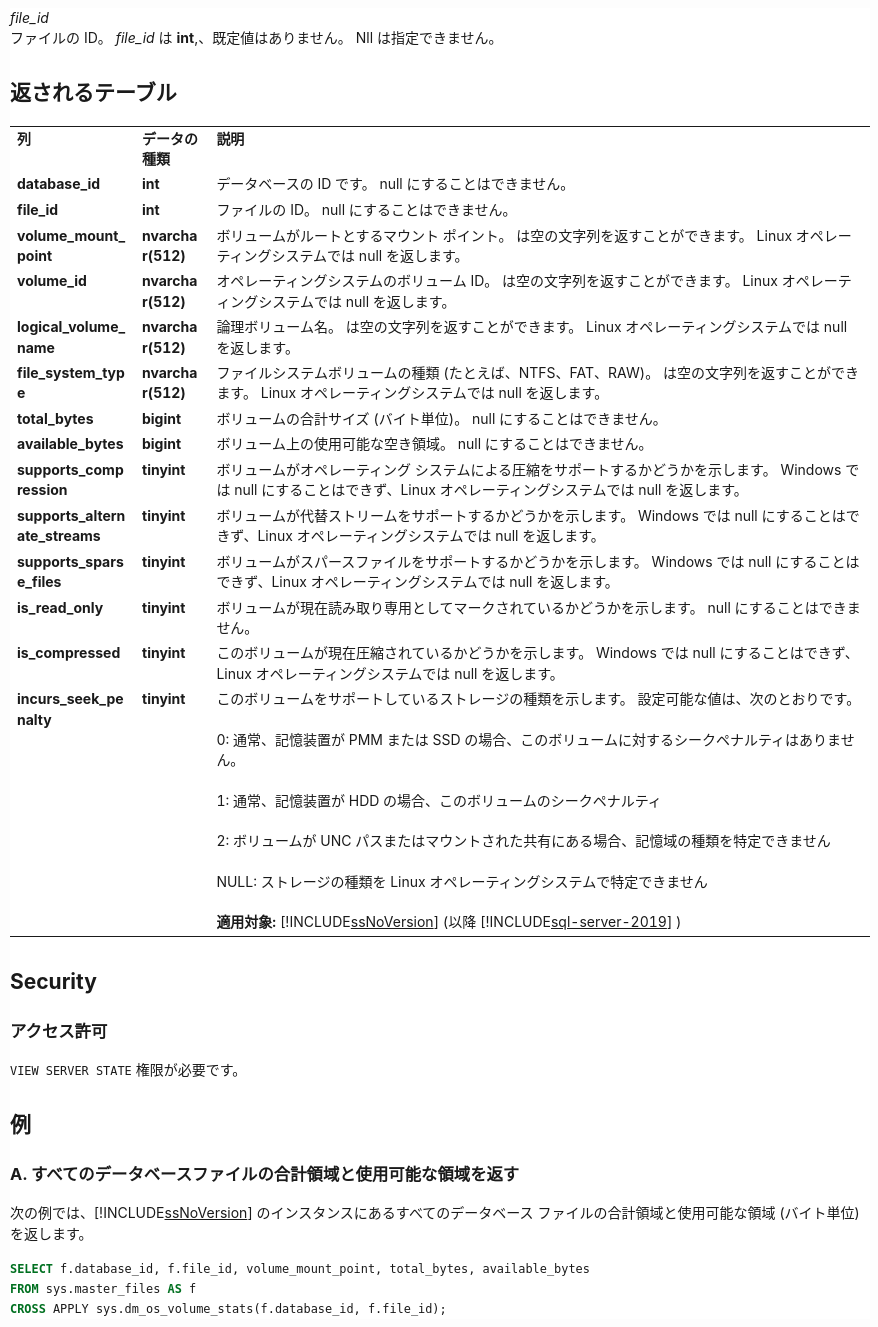 *file_id*  
 ファイルの ID。 *file_id* は **int**,、既定値はありません。 Nll は指定できません。  
  
## <a name="table-returned"></a>返されるテーブル  
  
||||  
|-|-|-|  
|**列**|**データの種類**|**説明**|  
|**database_id**|**int**|データベースの ID です。 null にすることはできません。|  
|**file_id**|**int**|ファイルの ID。 null にすることはできません。|  
|**volume_mount_point**|**nvarchar(512)**|ボリュームがルートとするマウント ポイント。 は空の文字列を返すことができます。 Linux オペレーティングシステムでは null を返します。|  
|**volume_id**|**nvarchar(512)**|オペレーティングシステムのボリューム ID。 は空の文字列を返すことができます。 Linux オペレーティングシステムでは null を返します。|  
|**logical_volume_name**|**nvarchar(512)**|論理ボリューム名。 は空の文字列を返すことができます。 Linux オペレーティングシステムでは null を返します。|  
|**file_system_type**|**nvarchar(512)**|ファイルシステムボリュームの種類 (たとえば、NTFS、FAT、RAW)。 は空の文字列を返すことができます。 Linux オペレーティングシステムでは null を返します。|  
|**total_bytes**|**bigint**|ボリュームの合計サイズ (バイト単位)。 null にすることはできません。|  
|**available_bytes**|**bigint**|ボリューム上の使用可能な空き領域。 null にすることはできません。|  
|**supports_compression**|**tinyint**|ボリュームがオペレーティング システムによる圧縮をサポートするかどうかを示します。 Windows では null にすることはできず、Linux オペレーティングシステムでは null を返します。|  
|**supports_alternate_streams**|**tinyint**|ボリュームが代替ストリームをサポートするかどうかを示します。 Windows では null にすることはできず、Linux オペレーティングシステムでは null を返します。|  
|**supports_sparse_files**|**tinyint**|ボリュームがスパースファイルをサポートするかどうかを示します。  Windows では null にすることはできず、Linux オペレーティングシステムでは null を返します。|  
|**is_read_only**|**tinyint**|ボリュームが現在読み取り専用としてマークされているかどうかを示します。 null にすることはできません。|  
|**is_compressed**|**tinyint**|このボリュームが現在圧縮されているかどうかを示します。 Windows では null にすることはできず、Linux オペレーティングシステムでは null を返します。|  
|**incurs_seek_penalty**|**tinyint**|このボリュームをサポートしているストレージの種類を示します。 設定可能な値は、次のとおりです。<br /><br />0: 通常、記憶装置が PMM または SSD の場合、このボリュームに対するシークペナルティはありません。<br /><br />1: 通常、記憶装置が HDD の場合、このボリュームのシークペナルティ<br /><br />2: ボリュームが UNC パスまたはマウントされた共有にある場合、記憶域の種類を特定できません<br /><br />NULL: ストレージの種類を Linux オペレーティングシステムで特定できません<br /><br />**適用対象:** [!INCLUDE[ssNoVersion](../../includes/ssnoversion-md.md)] (以降 [!INCLUDE[sql-server-2019](../../includes/sssqlv15-md.md)] )|  
  
## <a name="security"></a>Security  
  
### <a name="permissions"></a>アクセス許可  
 `VIEW SERVER STATE` 権限が必要です。  
  
## <a name="examples"></a>例  
  
### <a name="a-return-total-space-and-available-space-for-all-database-files"></a>A. すべてのデータベースファイルの合計領域と使用可能な領域を返す  
 次の例では、[!INCLUDE[ssNoVersion](../../includes/ssnoversion-md.md)] のインスタンスにあるすべてのデータベース ファイルの合計領域と使用可能な領域 (バイト単位) を返します。  
  
```sql  
SELECT f.database_id, f.file_id, volume_mount_point, total_bytes, available_bytes  
FROM sys.master_files AS f  
CROSS APPLY sys.dm_os_volume_stats(f.database_id, f.file_id);  
```  
  
